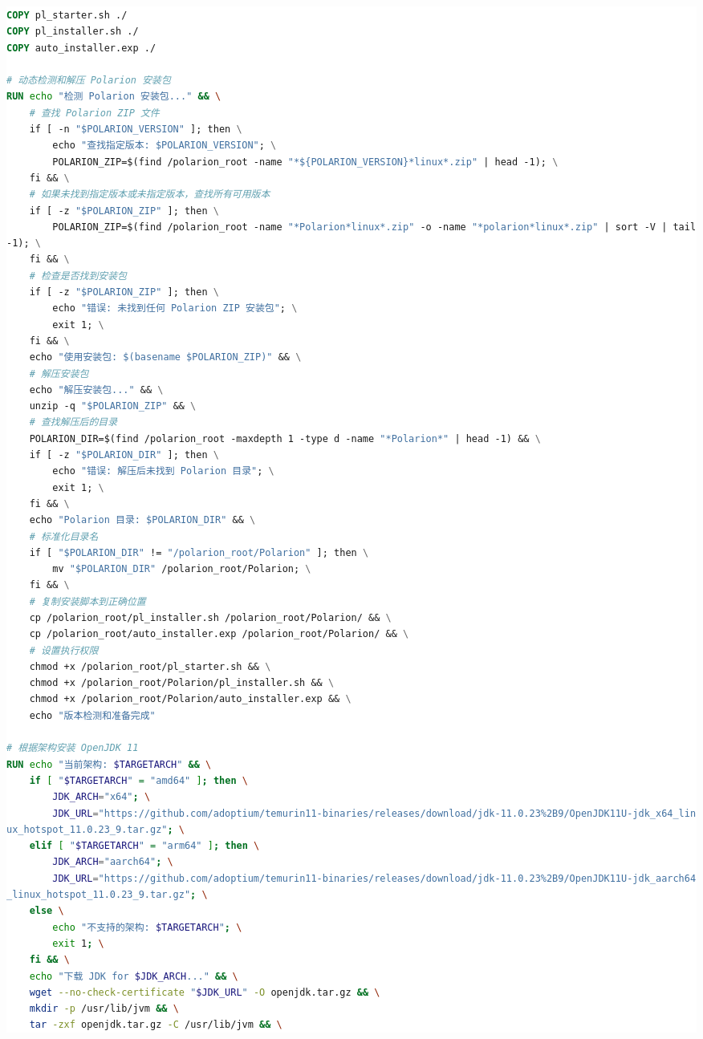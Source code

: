 ```dockerfile
COPY pl_starter.sh ./
COPY pl_installer.sh ./
COPY auto_installer.exp ./

# 动态检测和解压 Polarion 安装包
RUN echo "检测 Polarion 安装包..." && \
    # 查找 Polarion ZIP 文件
    if [ -n "$POLARION_VERSION" ]; then \
        echo "查找指定版本: $POLARION_VERSION"; \
        POLARION_ZIP=$(find /polarion_root -name "*${POLARION_VERSION}*linux*.zip" | head -1); \
    fi && \
    # 如果未找到指定版本或未指定版本，查找所有可用版本
    if [ -z "$POLARION_ZIP" ]; then \
        POLARION_ZIP=$(find /polarion_root -name "*Polarion*linux*.zip" -o -name "*polarion*linux*.zip" | sort -V | tail -1); \
    fi && \
    # 检查是否找到安装包
    if [ -z "$POLARION_ZIP" ]; then \
        echo "错误: 未找到任何 Polarion ZIP 安装包"; \
        exit 1; \
    fi && \
    echo "使用安装包: $(basename $POLARION_ZIP)" && \
    # 解压安装包
    echo "解压安装包..." && \
    unzip -q "$POLARION_ZIP" && \
    # 查找解压后的目录
    POLARION_DIR=$(find /polarion_root -maxdepth 1 -type d -name "*Polarion*" | head -1) && \
    if [ -z "$POLARION_DIR" ]; then \
        echo "错误: 解压后未找到 Polarion 目录"; \
        exit 1; \
    fi && \
    echo "Polarion 目录: $POLARION_DIR" && \
    # 标准化目录名
    if [ "$POLARION_DIR" != "/polarion_root/Polarion" ]; then \
        mv "$POLARION_DIR" /polarion_root/Polarion; \
    fi && \
    # 复制安装脚本到正确位置
    cp /polarion_root/pl_installer.sh /polarion_root/Polarion/ && \
    cp /polarion_root/auto_installer.exp /polarion_root/Polarion/ && \
    # 设置执行权限
    chmod +x /polarion_root/pl_starter.sh && \
    chmod +x /polarion_root/Polarion/pl_installer.sh && \
    chmod +x /polarion_root/Polarion/auto_installer.exp && \
    echo "版本检测和准备完成"

# 根据架构安装 OpenJDK 11
RUN echo "当前架构: $TARGETARCH" && \
    if [ "$TARGETARCH" = "amd64" ]; then \
        JDK_ARCH="x64"; \
        JDK_URL="https://github.com/adoptium/temurin11-binaries/releases/download/jdk-11.0.23%2B9/OpenJDK11U-jdk_x64_linux_hotspot_11.0.23_9.tar.gz"; \
    elif [ "$TARGETARCH" = "arm64" ]; then \
        JDK_ARCH="aarch64"; \
        JDK_URL="https://github.com/adoptium/temurin11-binaries/releases/download/jdk-11.0.23%2B9/OpenJDK11U-jdk_aarch64_linux_hotspot_11.0.23_9.tar.gz"; \
    else \
        echo "不支持的架构: $TARGETARCH"; \
        exit 1; \
    fi && \
    echo "下载 JDK for $JDK_ARCH..." && \
    wget --no-check-certificate "$JDK_URL" -O openjdk.tar.gz && \
    mkdir -p /usr/lib/jvm && \
    tar -zxf openjdk.tar.gz -C /usr/lib/jvm && \
```